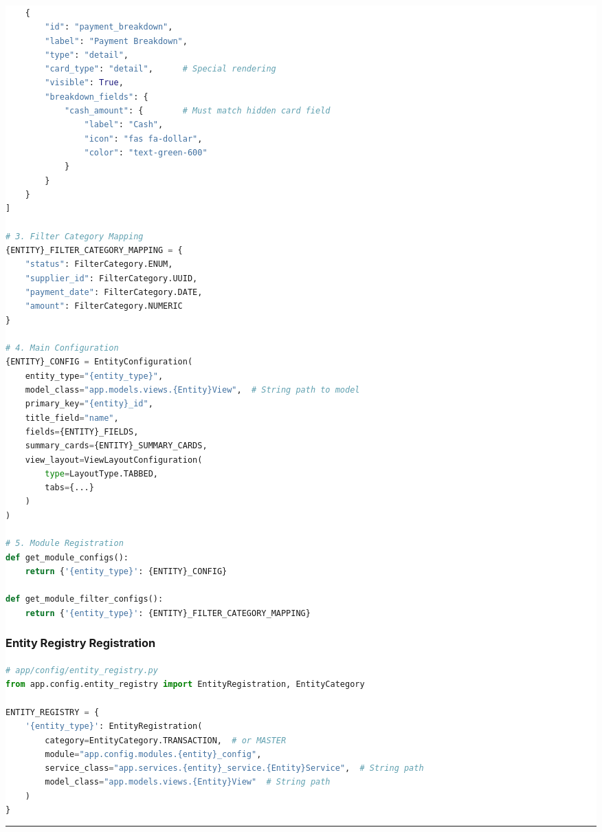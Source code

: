 ```python
    {
        "id": "payment_breakdown",
        "label": "Payment Breakdown",
        "type": "detail",
        "card_type": "detail",      # Special rendering
        "visible": True,
        "breakdown_fields": {
            "cash_amount": {        # Must match hidden card field
                "label": "Cash",
                "icon": "fas fa-dollar",
                "color": "text-green-600"
            }
        }
    }
]

# 3. Filter Category Mapping
{ENTITY}_FILTER_CATEGORY_MAPPING = {
    "status": FilterCategory.ENUM,
    "supplier_id": FilterCategory.UUID,
    "payment_date": FilterCategory.DATE,
    "amount": FilterCategory.NUMERIC
}

# 4. Main Configuration
{ENTITY}_CONFIG = EntityConfiguration(
    entity_type="{entity_type}",
    model_class="app.models.views.{Entity}View",  # String path to model
    primary_key="{entity}_id",
    title_field="name",
    fields={ENTITY}_FIELDS,
    summary_cards={ENTITY}_SUMMARY_CARDS,
    view_layout=ViewLayoutConfiguration(
        type=LayoutType.TABBED,
        tabs={...}
    )
)

# 5. Module Registration
def get_module_configs():
    return {'{entity_type}': {ENTITY}_CONFIG}

def get_module_filter_configs():
    return {'{entity_type}': {ENTITY}_FILTER_CATEGORY_MAPPING}
```

### Entity Registry Registration

```python
# app/config/entity_registry.py
from app.config.entity_registry import EntityRegistration, EntityCategory

ENTITY_REGISTRY = {
    '{entity_type}': EntityRegistration(
        category=EntityCategory.TRANSACTION,  # or MASTER
        module="app.config.modules.{entity}_config",
        service_class="app.services.{entity}_service.{Entity}Service",  # String path
        model_class="app.models.views.{Entity}View"  # String path
    )
}
```

---